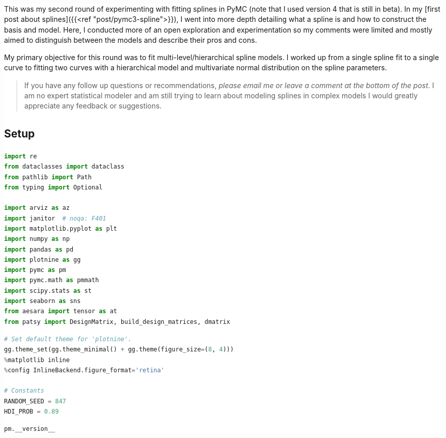 This was my second round of experimenting with fitting splines in PyMC (note that I used version 4 that is still in beta).
In my [first post about splines]({{<ref "post/pymc3-spline">}}), I went into more depth detailing what a spline is and how to construct the basis and model.
Here, I conducted more of an open exploration and experimentation so my comments were limited and mostly aimed to distinguish between the models and describe their pros and cons.

My primary objective for this round was to fit multi-level/hierarchical spline models.
I worked up from a single spline fit to a single curve to fitting two curves with a hierarchical model and multivariate normal distribution on the spline parameters.

>If you have any follow up questions or recommendations, *please email me or leave a comment at the bottom of the post*.
> I am no expert statistical modeler and am still trying to learn about modeling splines in complex models
> I would greatly appreciate any feedback or suggestions.

## Setup

```python
import re
from dataclasses import dataclass
from pathlib import Path
from typing import Optional

import arviz as az
import janitor  # noqa: F401
import matplotlib.pyplot as plt
import numpy as np
import pandas as pd
import plotnine as gg
import pymc as pm
import pymc.math as pmmath
import scipy.stats as st
import seaborn as sns
from aesara import tensor as at
from patsy import DesignMatrix, build_design_matrices, dmatrix
```

```python
# Set default theme for 'plotnine'.
gg.theme_set(gg.theme_minimal() + gg.theme(figure_size=(8, 4)))
%matplotlib inline
%config InlineBackend.figure_format='retina'

# Constants
RANDOM_SEED = 847
HDI_PROB = 0.89
```

```python
pm.__version__
```
